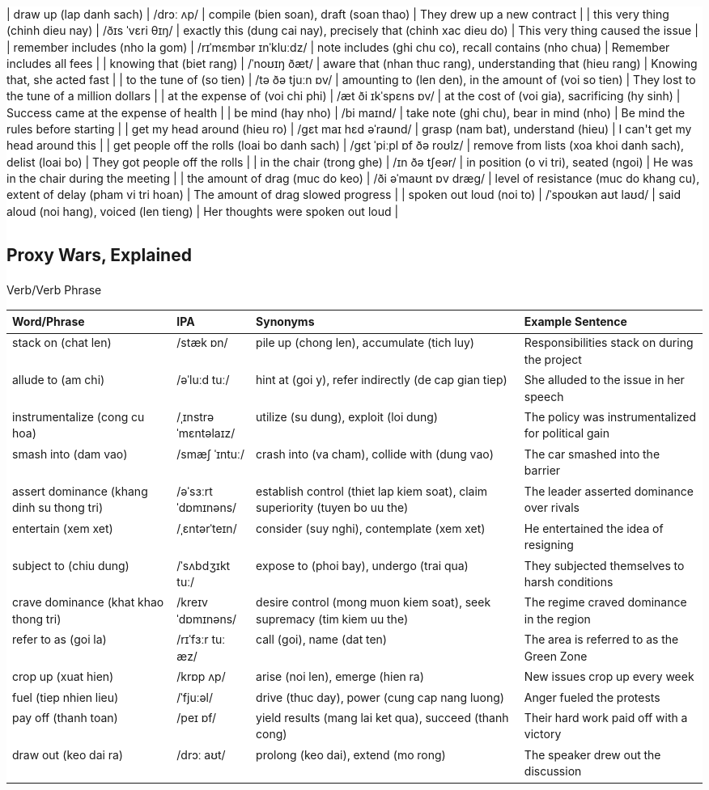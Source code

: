 | draw up (lap danh sach)                           | /drɔː ʌp/                      | compile (bien soan), draft (soan thao)                                    | They drew up a new contract                |
| this very thing (chinh dieu nay)                  | /ðɪs ˈvɛri θɪŋ/                | exactly this (dung cai nay), precisely that (chinh xac dieu do)           | This very thing caused the issue           |
| remember includes (nho la gom)                    | /rɪˈmɛmbər ɪnˈkluːdz/          | note includes (ghi chu co), recall contains (nho chua)                    | Remember includes all fees                 |
| knowing that (biet rang)                          | /ˈnoʊɪŋ ðæt/                   | aware that (nhan thuc rang), understanding that (hieu rang)               | Knowing that, she acted fast               |
| to the tune of (so tien)                          | /tə ðə tjuːn ɒv/               | amounting to (len den), in the amount of (voi so tien)                    | They lost to the tune of a million dollars |
| at the expense of (voi chi phi)                   | /æt ði ɪkˈspɛns ɒv/            | at the cost of (voi gia), sacrificing (hy sinh)                           | Success came at the expense of health      |
| be mind (hay nho)                                 | /bi maɪnd/                     | take note (ghi chu), bear in mind (nho)                                   | Be mind the rules before starting          |
| get my head around (hieu ro)                      | /ɡɛt maɪ hɛd əˈraʊnd/          | grasp (nam bat), understand (hieu)                                        | I can't get my head around this            |
| get people off the rolls (loai bo danh sach)      | /ɡɛt ˈpiːpl ɒf ðə roʊlz/       | remove from lists (xoa khoi danh sach), delist (loai bo)                  | They got people off the rolls              |
| in the chair (trong ghe)                          | /ɪn ðə tʃeər/                  | in position (o vi tri), seated (ngoi)                                     | He was in the chair during the meeting     |
| the amount of drag (muc do keo)                   | /ði əˈmaʊnt ɒv dræɡ/           | level of resistance (muc do khang cu), extent of delay (pham vi tri hoan) | The amount of drag slowed progress         |
| spoken out loud (noi to)                          | /ˈspoʊkən aʊt laʊd/            | said aloud (noi hang), voiced (len tieng)                                 | Her thoughts were spoken out loud          |

## Proxy Wars, Explained

Verb/Verb Phrase

| Word/Phrase                                 | IPA                    | Synonyms                                                                                       | Example Sentence                                   |
| :------------------------------------------ | :--------------------- | :--------------------------------------------------------------------------------------------- | :------------------------------------------------- |
| stack on (chat len)                         | /stæk ɒn/              | pile up (chong len), accumulate (tich luy)                                                     | Responsibilities stack on during the project       |
| allude to (am chi)                          | /əˈluːd tuː/           | hint at (goi y), refer indirectly (de cap gian tiep)                                           | She alluded to the issue in her speech             |
| instrumentalize (cong cu hoa)               | /ˌɪnstrəˈmɛntəlaɪz/    | utilize (su dung), exploit (loi dung)                                                          | The policy was instrumentalized for political gain |
| smash into (dam vao)                        | /smæʃ ˈɪntuː/          | crash into (va cham), collide with (dung vao)                                                  | The car smashed into the barrier                   |
| assert dominance (khang dinh su thong tri)  | /əˈsɜːrt ˈdɒmɪnəns/    | establish control (thiet lap kiem soat), claim superiority (tuyen bo uu the)                   | The leader asserted dominance over rivals          |
| entertain (xem xet)                         | /ˌɛntərˈteɪn/          | consider (suy nghi), contemplate (xem xet)                                                     | He entertained the idea of resigning               |
| subject to (chiu dung)                      | /ˈsʌbdʒɪkt tuː/        | expose to (phoi bay), undergo (trai qua)                                                       | They subjected themselves to harsh conditions      |
| crave dominance (khat khao thong tri)       | /kreɪv ˈdɒmɪnəns/      | desire control (mong muon kiem soat), seek supremacy (tim kiem uu the)                         | The regime craved dominance in the region          |
| refer to as (goi la)                        | /rɪˈfɜːr tuː æz/       | call (goi), name (dat ten)                                                                     | The area is referred to as the Green Zone          |
| crop up (xuat hien)                         | /krɒp ʌp/              | arise (noi len), emerge (hien ra)                                                              | New issues crop up every week                      |
| fuel (tiep nhien lieu)                      | /ˈfjuːəl/              | drive (thuc day), power (cung cap nang luong)                                                  | Anger fueled the protests                          |
| pay off (thanh toan)                        | /peɪ ɒf/               | yield results (mang lai ket qua), succeed (thanh cong)                                         | Their hard work paid off with a victory            |
| draw out (keo dai ra)                       | /drɔː aʊt/             | prolong (keo dai), extend (mo rong)                                                            | The speaker drew out the discussion                |
